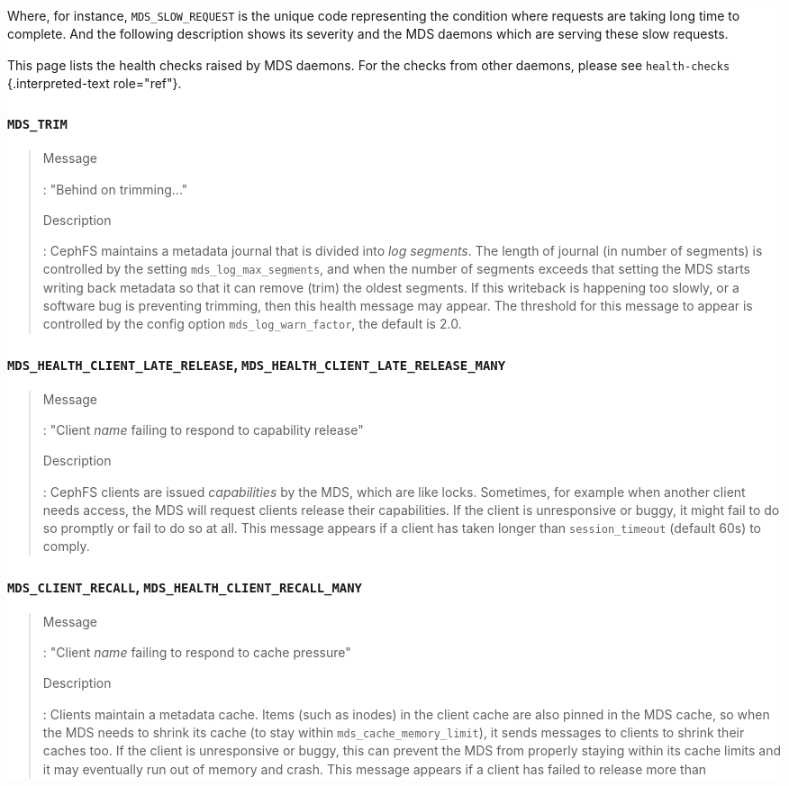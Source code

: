 Where, for instance, `MDS_SLOW_REQUEST` is the unique code representing
the condition where requests are taking long time to complete. And the
following description shows its severity and the MDS daemons which are
serving these slow requests.

This page lists the health checks raised by MDS daemons. For the checks
from other daemons, please see `health-checks`{.interpreted-text
role="ref"}.

### `MDS_TRIM`

> 
>
> Message
>
> :   \"Behind on trimming\...\"
>
> Description
>
> :   CephFS maintains a metadata journal that is divided into *log
>     segments*. The length of journal (in number of segments) is
>     controlled by the setting `mds_log_max_segments`, and when the
>     number of segments exceeds that setting the MDS starts writing
>     back metadata so that it can remove (trim) the oldest segments. If
>     this writeback is happening too slowly, or a software bug is
>     preventing trimming, then this health message may appear. The
>     threshold for this message to appear is controlled by the config
>     option `mds_log_warn_factor`, the default is 2.0.

### `MDS_HEALTH_CLIENT_LATE_RELEASE`, `MDS_HEALTH_CLIENT_LATE_RELEASE_MANY`

> 
>
> Message
>
> :   \"Client *name* failing to respond to capability release\"
>
> Description
>
> :   CephFS clients are issued *capabilities* by the MDS, which are
>     like locks. Sometimes, for example when another client needs
>     access, the MDS will request clients release their capabilities.
>     If the client is unresponsive or buggy, it might fail to do so
>     promptly or fail to do so at all. This message appears if a client
>     has taken longer than `session_timeout` (default 60s) to comply.

### `MDS_CLIENT_RECALL`, `MDS_HEALTH_CLIENT_RECALL_MANY`

> 
>
> Message
>
> :   \"Client *name* failing to respond to cache pressure\"
>
> Description
>
> :   Clients maintain a metadata cache. Items (such as inodes) in the
>     client cache are also pinned in the MDS cache, so when the MDS
>     needs to shrink its cache (to stay within
>     `mds_cache_memory_limit`), it sends messages to clients to shrink
>     their caches too. If the client is unresponsive or buggy, this can
>     prevent the MDS from properly staying within its cache limits and
>     it may eventually run out of memory and crash. This message
>     appears if a client has failed to release more than